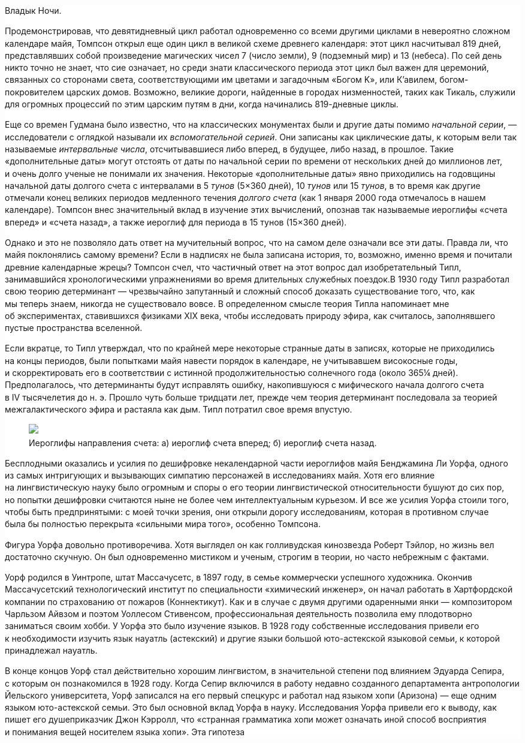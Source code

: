 Владык Ночи.</figcaption></figure><p class="MsoNormal">Продемонстрировав, что девятидневный цикл работал одновременно со всеми другими циклами в невероятно сложном календаре майя, Томпсон открыл еще один цикл в великой схеме древнего календаря: этот цикл насчитывал 819 дней, представлявших собой произведение магических чисел 7 (число земли), 9 (подземный мир) и 13 (небеса). По сей день никто точно не знает, что сие означает, но среди знати классического периода этот цикл был важен для церемоний, связанных со сторонами света, соответствующими им цветами и загадочным «Богом K», или К’авилем, богом-покровителем царских домов. Возможно, великие дороги, найденные в городах низменностей, таких как Тикаль, служили для огромных процессий по этим царским путям в дни, когда начинались 819-дневные циклы.</p> <p class="MsoNormal">Еще со времен Гудмана было известно, что на классических монументах были и другие даты помимо <i>начальной серии</i>, — исследователи с оглядкой называли их <i>вспомогательной серией</i>. Они записаны как циклические даты, к которым вели так называемые <i>интервальные числа</i>, отсчитывавшиеся либо вперед, в будущее, либо назад, в прошлое. Такие «дополнительные даты» могут отстоять от даты по начальной серии по времени от нескольких дней до миллионов лет, и очень долго ученые не понимали их значения. Некоторые «дополнительные даты» явно приходились на годовщины начальной даты долгого счета с интервалами в 5 <i>тунов</i> (5×360 дней), 10 <i>тунов</i> или 15 <i>тунов</i>, в то время как другие отмечали конец великих периодов медленного течения <i>долгого счета</i> (как 1 января 2000 года отмечалось в нашем календаре). Томпсон внес значительный вклад в изучение этих вычислений, опознав так называемые иероглифы «счета вперед» и «счета назад», а также иероглиф для периода в 15 тунов (15×360 дней).</p> <p class="MsoNormal">Однако и это не позволяло дать ответ на мучительный вопрос, что на самом деле означали все эти даты. Правда ли, что майя поклонялись самому времени? Если в надписях не была записана история, то, возможно, именно время и почитали древние календарные жрецы? Томпсон счел, что частичный ответ на этот вопрос дал изобретательный Типл, занимавшийся хронологическими упражнениями во время длительных служебных поездок.В 1930 году Типл разработал свою теорию детерминант — чрезвычайно запутанный и сложный способ доказать существование того, что, как мы теперь знаем, никогда не существовало вовсе. В определенном смысле теория Типла напоминает мне об экспериментах, ставившихся физиками XIX века, чтобы исследовать природу эфира, как считалось, заполнявшего пустые пространства вселенной.</p> <p class="MsoNormal">Если вкратце, то Типл утверждал, что по крайней мере некоторые странные даты в записях, которые не приходились на концы периодов, были попытками майя навести порядок в календаре, не учитывавшем високосные годы, и скорректировать его в соответствии с истинной продолжительностью солнечного года (около 365¼ дней). Предполагалось, что детерминанты будут исправлять ошибку, накопившуюся с мифического начала долгого счета в IV тысячелетия до н. э. Прошло чуть больше тридцати лет, прежде чем теория детерминант последовала за теорией межгалактического эфира и растаяла как дым. Типл потратил свое время впустую.</p> <figure class="img-align-left width-50"><img src="https://assets.discours.io/unsafe/1600x/production/image/f9e552f0-2295-11ec-8284-3b3404f0424f.jpg"/><figcaption>Иероглифы направления счета: a) иероглиф счета вперед; б) иероглиф счета назад.</figcaption></figure><p class="MsoNormal">Бесплодными оказались и усилия по дешифровке некалендарной части иероглифов майя Бенджамина Ли Уорфа, одного из самых интригующих и вызывающих симпатию персонажей в исследованиях майя. Хотя его влияние на лингвистическую науку было огромным и споры о его теории лингвистической относительности бушуют до сих пор, но попытки дешифровки считаются ныне не более чем интеллектуальным курьезом. И все же усилия Уорфа стоили того, чтобы быть предпринятыми: с моей точки зрения, они открыли дорогу исследованиям, которая в противном случае была бы полностью перекрыта «сильными мира того», особенно Томпсона.</p> <p class="MsoNormal">Фигура Уорфа довольно противоречива. Хотя выглядел он как голливудская кинозвезда Роберт Тэйлор, но жизнь вел достаточно скучную. Он был одновременно мистиком и ученым, строгим в теории, но часто небрежным с фактами.</p> <p class="MsoNormal">Уорф родился в Уинтропе, штат Массачусетс, в 1897 году, в семье коммерчески успешного художника<a class="fa footnote-tooltip" data-original-title="Биографический очерк Уорфа  можно найти у его душеприказчика Дж. Кэрролла (Carroll  1956: 1–33)." data-toggle="tooltip" href="#" title="">‌</a>. Окончив Массачусетский технологический институт по специальности «химический инженер», он начал работать в Хартфордской компании по страхованию от пожаров (Коннектикут). Как и в случае с двумя другими одаренными янки — композитором Чарльзом Айвзом и поэтом Уоллесом Стивенсом, профессиональная деятельность позволила ему плодотворно заниматься своим хобби. У Уорфа это было изучение языков. В 1928 году собственные исследования привели его к необходимости изучить язык науатль (астекский) и другие языки большой юто-астекской языковой семьи, к которой принадлежал науатль.</p> <p class="MsoNormal">В конце концов Уорф стал действительно хорошим лингвистом, в значительной степени под влиянием Эдуарда Сепира, с которым он познакомился в 1928 году. Когда Сепир включился в работу недавно созданного департамента антропологии Йельского университета, Уорф записался на его первый спецкурс и работал над языком хопи (Аризона) — еще одним языком юто-астекской семьи. Это был основной вклад Уорфа в науку. Исследования Уорфа привели его к выводу, как пишет его душеприказчик Джон Кэрролл, что «странная грамматика хопи может означать иной способ восприятия и понимания вещей носителем языка хопи». Эта гипотеза
